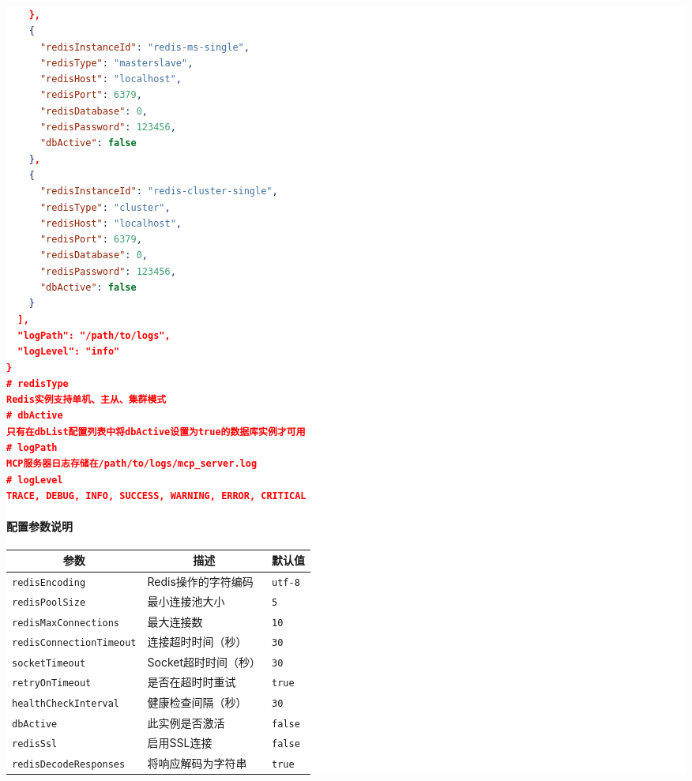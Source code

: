 ```json
    },
    {
      "redisInstanceId": "redis-ms-single",
      "redisType": "masterslave",
      "redisHost": "localhost",
      "redisPort": 6379,
      "redisDatabase": 0,
      "redisPassword": 123456,
      "dbActive": false
    },
    {
      "redisInstanceId": "redis-cluster-single",
      "redisType": "cluster",
      "redisHost": "localhost",
      "redisPort": 6379,
      "redisDatabase": 0,
      "redisPassword": 123456,
      "dbActive": false
    }
  ],
  "logPath": "/path/to/logs",
  "logLevel": "info"
}
# redisType
Redis实例支持单机、主从、集群模式
# dbActive
只有在dbList配置列表中将dbActive设置为true的数据库实例才可用
# logPath
MCP服务器日志存储在/path/to/logs/mcp_server.log
# logLevel
TRACE, DEBUG, INFO, SUCCESS, WARNING, ERROR, CRITICAL
```

#### 配置参数说明

| 参数 | 描述 | 默认值 |
|------|------|--------|
| `redisEncoding` | Redis操作的字符编码 | `utf-8` |
| `redisPoolSize` | 最小连接池大小 | `5` |
| `redisMaxConnections` | 最大连接数 | `10` |
| `redisConnectionTimeout` | 连接超时时间（秒） | `30` |
| `socketTimeout` | Socket超时时间（秒） | `30` |
| `retryOnTimeout` | 是否在超时时重试 | `true` |
| `healthCheckInterval` | 健康检查间隔（秒） | `30` |
| `dbActive` | 此实例是否激活 | `false` |
| `redisSsl` | 启用SSL连接 | `false` |
| `redisDecodeResponses` | 将响应解码为字符串 | `true` |
